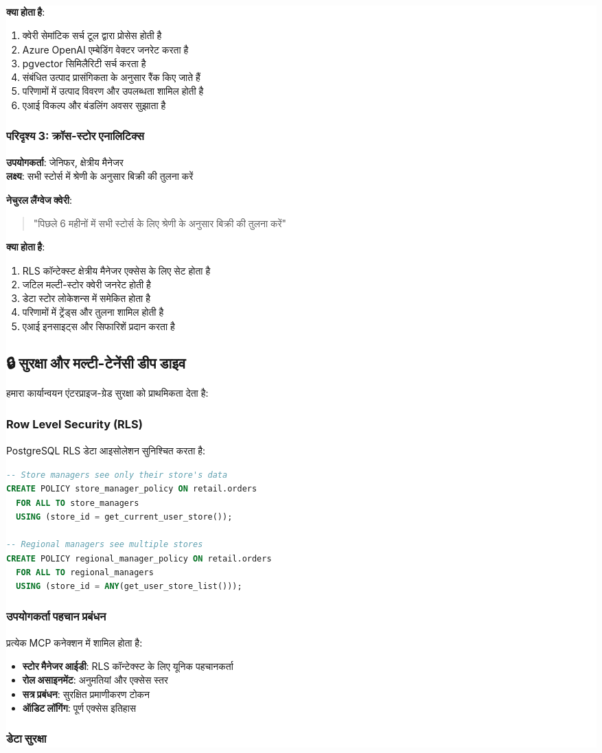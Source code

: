 **क्या होता है**:
1. क्वेरी सेमांटिक सर्च टूल द्वारा प्रोसेस होती है
2. Azure OpenAI एम्बेडिंग वेक्टर जनरेट करता है
3. pgvector सिमिलैरिटी सर्च करता है
4. संबंधित उत्पाद प्रासंगिकता के अनुसार रैंक किए जाते हैं
5. परिणामों में उत्पाद विवरण और उपलब्धता शामिल होती है
6. एआई विकल्प और बंडलिंग अवसर सुझाता है

### परिदृश्य 3: क्रॉस-स्टोर एनालिटिक्स

**उपयोगकर्ता**: जेनिफर, क्षेत्रीय मैनेजर  
**लक्ष्य**: सभी स्टोर्स में श्रेणी के अनुसार बिक्री की तुलना करें

**नेचुरल लैंग्वेज क्वेरी**:
> "पिछले 6 महीनों में सभी स्टोर्स के लिए श्रेणी के अनुसार बिक्री की तुलना करें"

**क्या होता है**:
1. RLS कॉन्टेक्स्ट क्षेत्रीय मैनेजर एक्सेस के लिए सेट होता है
2. जटिल मल्टी-स्टोर क्वेरी जनरेट होती है
3. डेटा स्टोर लोकेशन्स में समेकित होता है
4. परिणामों में ट्रेंड्स और तुलना शामिल होती है
5. एआई इनसाइट्स और सिफारिशें प्रदान करता है

## 🔒 सुरक्षा और मल्टी-टेनेंसी डीप डाइव

हमारा कार्यान्वयन एंटरप्राइज-ग्रेड सुरक्षा को प्राथमिकता देता है:

### Row Level Security (RLS)

PostgreSQL RLS डेटा आइसोलेशन सुनिश्चित करता है:

```sql
-- Store managers see only their store's data
CREATE POLICY store_manager_policy ON retail.orders
  FOR ALL TO store_managers
  USING (store_id = get_current_user_store());

-- Regional managers see multiple stores
CREATE POLICY regional_manager_policy ON retail.orders
  FOR ALL TO regional_managers
  USING (store_id = ANY(get_user_store_list()));
```

### उपयोगकर्ता पहचान प्रबंधन

प्रत्येक MCP कनेक्शन में शामिल होता है:
- **स्टोर मैनेजर आईडी**: RLS कॉन्टेक्स्ट के लिए यूनिक पहचानकर्ता
- **रोल असाइनमेंट**: अनुमतियां और एक्सेस स्तर
- **सत्र प्रबंधन**: सुरक्षित प्रमाणीकरण टोकन
- **ऑडिट लॉगिंग**: पूर्ण एक्सेस इतिहास

### डेटा सुरक्षा
